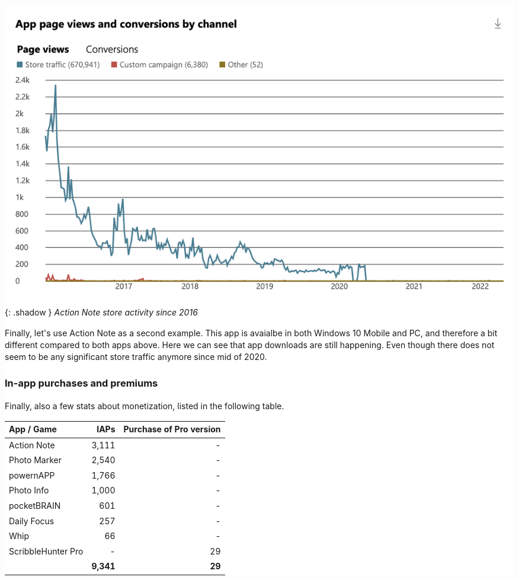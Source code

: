 ![Action Note Store Activity](/assets/img/posts/2022/action-note-store-activity.png){: .shadow }
_Action Note store activity since 2016_

Finally, let's use Action Note as a second example. This app is avaialbe in both Windows 10 Mobile and PC, and therefore
a bit different compared to both apps above. Here we can see that app downloads are still happening. Even though
there does not seem to be any significant store traffic anymore since mid of 2020.

### In-app purchases and premiums

Finally, also a few stats about monetization, listed in the following table.

| App / Game         | IAPs      | Purchase of Pro version |
|:-------------------|----------:|------------------------:|
| Action Note        | 3,111     | -                       |
| Photo Marker       | 2,540     | -                       |
| powernAPP          | 1,766     | -                       |
| Photo Info         | 1,000     | -                       |
| pocketBRAIN        | 601       | -                       |
| Daily Focus        | 257       | -                       |
| Whip               | 66        | -                       |
| ScribbleHunter Pro | -         | 29                      |
|                    | **9,341** | **29**                  |               
